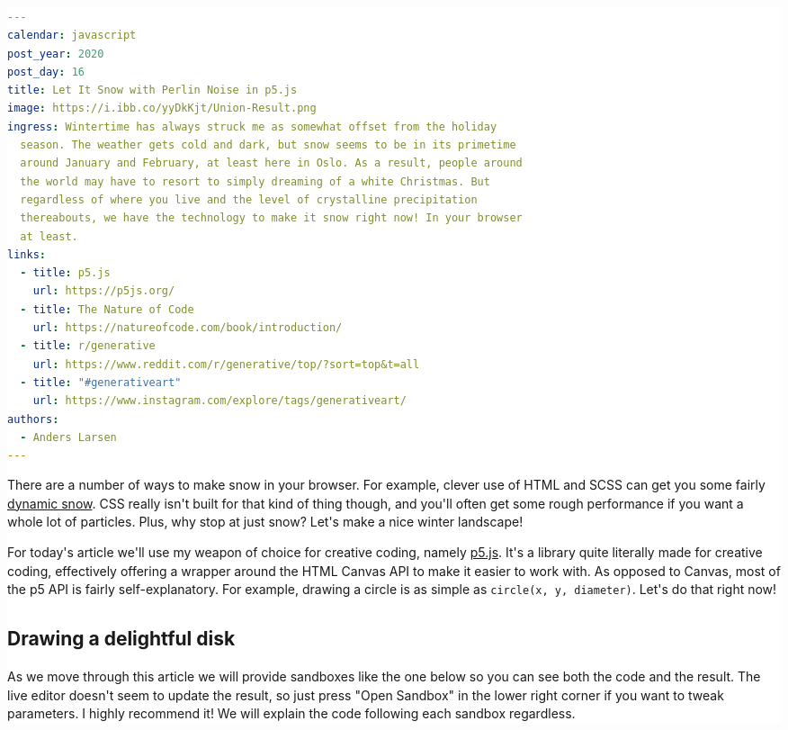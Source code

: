 ```yaml
---
calendar: javascript
post_year: 2020
post_day: 16
title: Let It Snow with Perlin Noise in p5.js
image: https://i.ibb.co/yyDkKjt/Union-Result.png
ingress: Wintertime has always struck me as somewhat offset from the holiday
  season. The weather gets cold and dark, but snow seems to be in its primetime
  around January and February, at least here in Oslo. As a result, people around
  the world may have to resort to simply dreaming of a white Christmas. But
  regardless of where you live and the level of crystalline precipitation
  thereabouts, we have the technology to make it snow right now! In your browser
  at least.
links:
  - title: p5.js
    url: https://p5js.org/
  - title: The Nature of Code
    url: https://natureofcode.com/book/introduction/
  - title: r/generative
    url: https://www.reddit.com/r/generative/top/?sort=top&t=all
  - title: "#generativeart"
    url: https://www.instagram.com/explore/tags/generativeart/
authors:
  - Anders Larsen
---
```

There are a number of ways to make snow in your browser. For example, clever use of HTML and SCSS can get you some fairly [dynamic snow](https://codepen.io/alphardex/pen/dyPorwJ). CSS really isn't built for that kind of thing though, and you'll often get some rough performance if you want a whole lot of particles. Plus, why stop at just snow? Let's make a nice winter landscape!

For today's article we'll use my weapon of choice for creative coding, namely [p5.js](https://p5js.org/). It's a library quite literally made for creative coding, effectively offering a wrapper around the HTML Canvas API to make it easier to work with. As opposed to Canvas, most of the p5 API is fairly self-explanatory. For example, drawing a circle is as simple as `circle(x, y, diameter)`. Let's do that right now!

## Drawing a delightful disk

As we move through this article we will provide sandboxes like the one below so you can see both the code and the result. The live editor doesn't seem to update the result, so just press "Open Sandbox" in the lower right corner if you want to tweak parameters. I highly recommend it! We will explain the code following each sandbox regardless.

<iframe src="https://codesandbox.io/embed/snow-0-lli8m?codemirror=1&fontsize=14&hidenavigation=1&theme=dark"
     style="width:100%; height:500px; border:0; border-radius: 4px; overflow:hidden;"
     title="snow-0"
     allow="accelerometer; ambient-light-sensor; camera; encrypted-media; geolocation; gyroscope; hid; microphone; midi; payment; usb; vr; xr-spatial-tracking"
     sandbox="allow-forms allow-modals allow-popups allow-presentation allow-same-origin allow-scripts"
   ></iframe>
